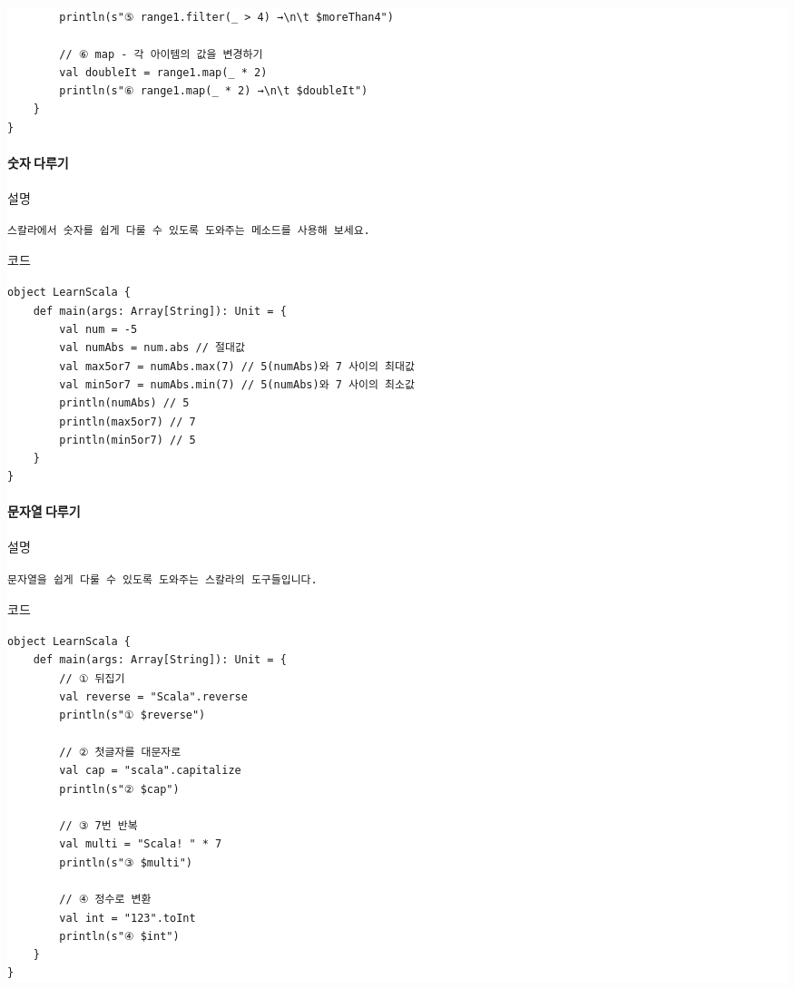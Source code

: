 ```
        println(s"⑤ range1.filter(_ > 4) →\n\t $moreThan4")
        
        // ⑥ map - 각 아이템의 값을 변경하기
        val doubleIt = range1.map(_ * 2)  
        println(s"⑥ range1.map(_ * 2) →\n\t $doubleIt")
    }
}
```

#### 숫자 다루기

설명
```
스칼라에서 숫자를 쉽게 다룰 수 있도록 도와주는 메소드를 사용해 보세요. 
```

코드
```
object LearnScala {
    def main(args: Array[String]): Unit = {
        val num = -5  
        val numAbs = num.abs // 절대값
        val max5or7 = numAbs.max(7) // 5(numAbs)와 7 사이의 최대값  
        val min5or7 = numAbs.min(7) // 5(numAbs)와 7 사이의 최소값
        println(numAbs) // 5  
        println(max5or7) // 7   
        println(min5or7) // 5  
    }
}
```

#### 문자열 다루기

설명
```
문자열을 쉽게 다룰 수 있도록 도와주는 스칼라의 도구들입니다.
```

코드
```
object LearnScala {
    def main(args: Array[String]): Unit = {
        // ① 뒤집기
        val reverse = "Scala".reverse 
        println(s"① $reverse")
        
        // ② 첫글자를 대문자로
        val cap = "scala".capitalize
        println(s"② $cap")
        
        // ③ 7번 반복
        val multi = "Scala! " * 7
        println(s"③ $multi") 
        
        // ④ 정수로 변환
        val int = "123".toInt
        println(s"④ $int")
    }
}
```
